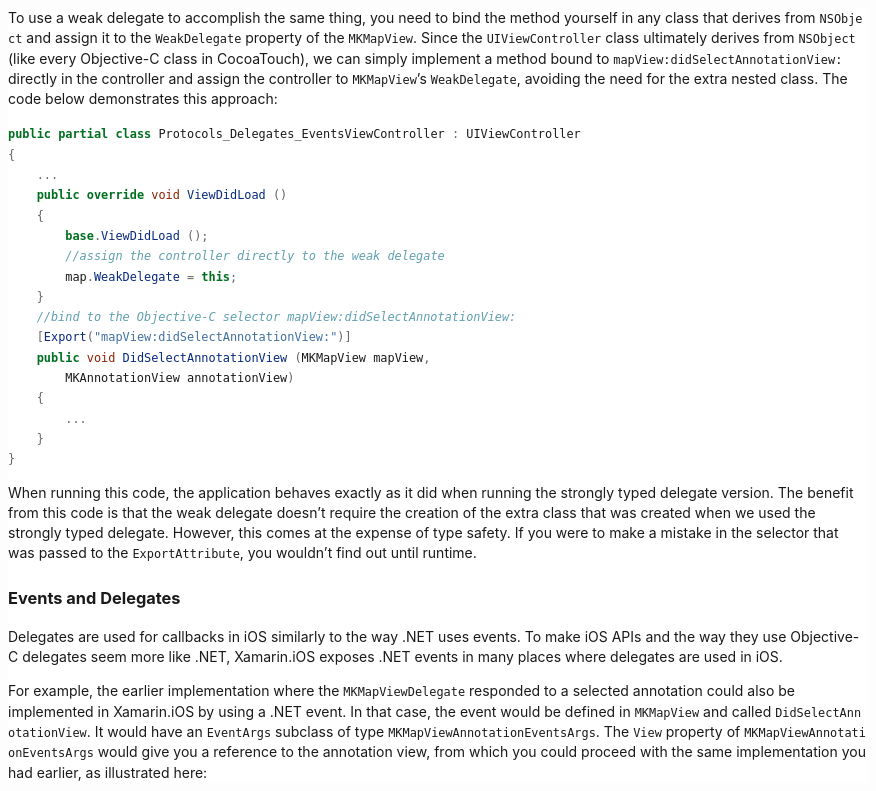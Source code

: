 To use a weak delegate to accomplish the same thing, you need to
bind the method yourself in any class that derives from `NSObject`
and assign it to the `WeakDelegate` property of the `MKMapView`. Since the `UIViewController` class ultimately
derives from `NSObject` (like every Objective-C class in CocoaTouch),
we can simply implement a method bound to `mapView:didSelectAnnotationView:` directly in the controller and
assign the controller to `MKMapView`’s `WeakDelegate`,
avoiding the need for the extra nested class. The code below demonstrates this
approach:

```csharp
public partial class Protocols_Delegates_EventsViewController : UIViewController
{
    ...
    public override void ViewDidLoad ()
    {
        base.ViewDidLoad ();
        //assign the controller directly to the weak delegate
        map.WeakDelegate = this;
    }
    //bind to the Objective-C selector mapView:didSelectAnnotationView:
    [Export("mapView:didSelectAnnotationView:")]
    public void DidSelectAnnotationView (MKMapView mapView,
        MKAnnotationView annotationView)
    {
        ...
    }
}
```

When running this code, the application behaves exactly as it did when
running the strongly typed delegate version. The benefit from this code is that
the weak delegate doesn’t require the creation of the extra class that was
created when we used the strongly typed delegate. However, this comes at the
expense of type safety. If you were to make a mistake in the selector that was
passed to the `ExportAttribute`, you wouldn’t find out until
runtime.

 <a name="Events_and_Delegates" />


### Events and Delegates

Delegates are used for callbacks in iOS similarly to the way .NET uses
events. To make iOS APIs and the way they use Objective-C delegates seem more
like .NET, Xamarin.iOS exposes .NET events in many places where delegates are used
in iOS.

For example, the earlier implementation where the `MKMapViewDelegate` responded to a selected annotation could also be
implemented in Xamarin.iOS by using a .NET event. In that case, the event would be
defined in `MKMapView` and called `DidSelectAnnotationView`. It would have an `EventArgs`
subclass of type `MKMapViewAnnotationEventsArgs`. The `View` property of `MKMapViewAnnotationEventsArgs` would
give you a reference to the annotation view, from which you could proceed with
the same implementation you had earlier, as illustrated here:
